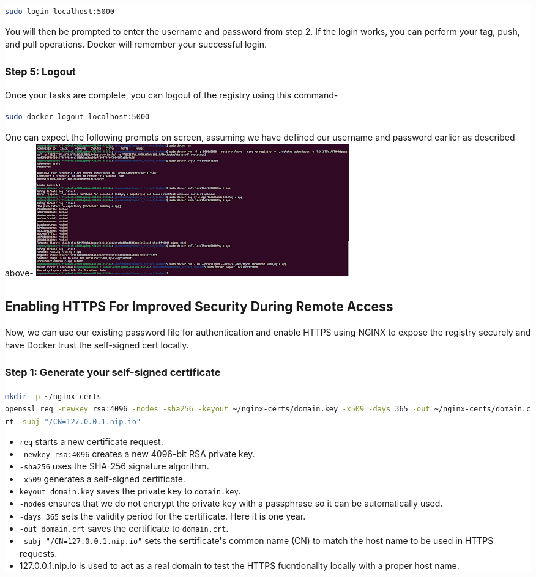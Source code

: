 ```bash 
sudo login localhost:5000
```
You will then be prompted to enter the username and password from step 2. If the login works, you can perform your tag, push, and pull operations. Docker will remember your successful login.

### Step 5: Logout
Once your tasks are complete, you can logout of the registry using this command-

```bash
sudo docker logout localhost:5000
```

One can expect the following prompts on screen, assuming we have defined our username and password earlier as described above- 
![Image](passwd.png)


## Enabling HTTPS For Improved Security During Remote Access
Now, we can use our existing password file for authentication and enable HTTPS using NGINX to expose the registry securely and have Docker trust the self-signed cert locally.

### Step 1: Generate your self-signed certificate
```bash
mkdir -p ~/nginx-certs
openssl req -newkey rsa:4096 -nodes -sha256 -keyout ~/nginx-certs/domain.key -x509 -days 365 -out ~/nginx-certs/domain.crt -subj "/CN=127.0.0.1.nip.io"
```
* `req` starts a new certificate request.
* `-newkey rsa:4096` creates a new 4096-bit RSA private key.
* `-sha256` uses the SHA-256 signature algorithm.
* `-x509` generates a self-signed certificate.
* `keyout domain.key` saves the private key to `domain.key`.
* `-nodes` ensures that we do not encrypt the private key with a passphrase so it can be automatically used.
* `-days 365` sets the validity period for the certificate. Here it is one year.
* `-out domain.crt` saves the certificate to `domain.crt`.
* `-subj "/CN=127.0.0.1.nip.io"` sets the sertificate's common name (CN) to match the host name to be used in HTTPS requests.
* 127.0.0.1.nip.io is used to act as a real domain to test the HTTPS fucntionality locally with a proper host name.
